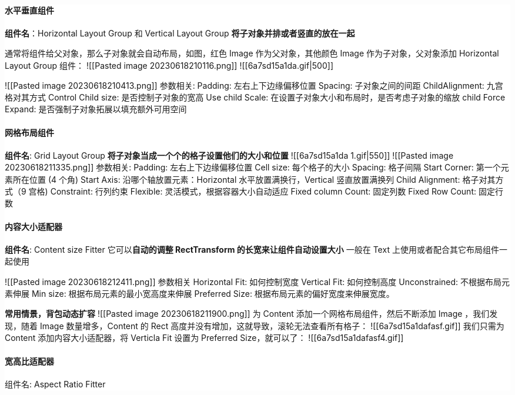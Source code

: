 #### 水平垂直组件
**组件名**：Horizontal Layout Group 和 Vertical Layout Group
**将子对象并排或者竖直的放在一起**

通常将组件给父对象，那么子对象就会自动布局，如图，红色 Image 作为父对象，其他颜色 Image 作为子对象，父对象添加 Horizontal Layout Group 组件：
![[Pasted image 20230618210116.png]] ![[6a7sd15a1da.gif|500]]

![[Pasted image 20230618210413.png]]
参数相关:
Padding: 左右上下边缘偏移位置
Spacing: 子对象之间的间距
ChildAlignment: 九宫格对其方式
Control Child size: 是否控制子对象的宽高
Use child Scale: 在设置子对象大小和布局时，是否考虑子对象的缩放
child Force Expand: 是否强制子对象拓展以填充额外可用空间

#### 网格布局组件
**组件名**: Grid Layout Group
**将子对象当成一个个的格子设置他们的大小和位置**
![[6a7sd15a1da 1.gif|550]]
![[Pasted image 20230618211335.png]]
参数相关:
Padding: 左右上下边缘偏移位置 
Cell size: 每个格子的大小 
Spacing: 格子间隔
Start Corner: 第一个元素所在位置 (4 个角)
Start Axis: 沿哪个轴放置元素：Horizontal 水平放置满换行，Vertical 竖直放置满换列 
Child Alignment: 格子对其方式（9 宫格)
Constraint: 行列约束
Flexible: 灵活模式，根据容器大小自动适应 
Fixed column Count: 固定列数
Fixed Row Count: 固定行数

#### 内容大小适配器
**组件名**: Content size Fitter
它可以**自动的调整 RectTransform 的长宽来让组件自动设置大小**
一般在 Text 上使用或者配合其它布局组件一起使用

![[Pasted image 20230618212411.png]]
参数相关
Horizontal Fit: 如何控制宽度 
Vertical Fit: 如何控制高度
Unconstrained: 不根据布局元素伸展
Min size: 根据布局元素的最小宽高度来伸展
Preferred Size: 根据布局元素的偏好宽度来伸展宽度。

**常用情景，背包动态扩容**
![[Pasted image 20230618211900.png]]
为 Content 添加一个网格布局组件，然后不断添加 Image ，我们发现，随着 Image 数量增多，Content 的 Rect 高度并没有增加，这就导致，滚轮无法查看所有格子：
![[6a7sd15a1dafasf.gif]]
我们只需为 Content 添加内容大小适配器，将 Verticla Fit 设置为 Preferred Size，就可以了：
![[6a7sd15a1dafasf4.gif]]
#### 宽高比适配器
组件名: Aspect Ratio Fitter
